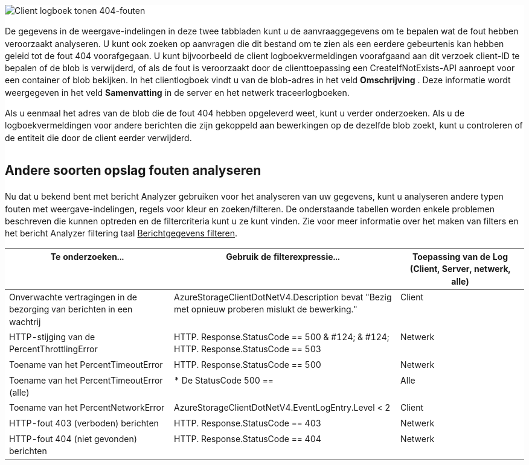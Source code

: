 ![Client logboek tonen 404-fouten](./media/storage-e2e-troubleshooting/client-log-analysis-grid1.png)

De gegevens in de weergave-indelingen in deze twee tabbladen kunt u de aanvraaggegevens om te bepalen wat de fout hebben veroorzaakt analyseren. U kunt ook zoeken op aanvragen die dit bestand om te zien als een eerdere gebeurtenis kan hebben geleid tot de fout 404 voorafgegaan. U kunt bijvoorbeeld de client logboekvermeldingen voorafgaand aan dit verzoek client-ID te bepalen of de blob is verwijderd, of als de fout is veroorzaakt door de clienttoepassing een CreateIfNotExists-API aanroept voor een container of blob bekijken. In het clientlogboek vindt u van de blob-adres in het veld **Omschrijving** . Deze informatie wordt weergegeven in het veld **Samenvatting** in de server en het netwerk traceerlogboeken.

Als u eenmaal het adres van de blob die de fout 404 hebben opgeleverd weet, kunt u verder onderzoeken. Als u de logboekvermeldingen voor andere berichten die zijn gekoppeld aan bewerkingen op de dezelfde blob zoekt, kunt u controleren of de entiteit die door de client eerder verwijderd.

## <a name="analyze-other-types-of-storage-errors"></a>Andere soorten opslag fouten analyseren

Nu dat u bekend bent met bericht Analyzer gebruiken voor het analyseren van uw gegevens, kunt u analyseren andere typen fouten met weergave-indelingen, regels voor kleur en zoeken/filteren. De onderstaande tabellen worden enkele problemen beschreven die kunnen optreden en de filtercriteria kunt u ze kunt vinden. Zie voor meer informatie over het maken van filters en het bericht Analyzer filtering taal [Berichtgegevens filteren](http://technet.microsoft.com/library/jj819365.aspx).

|    Te onderzoeken...                                                                                               |    Gebruik de filterexpressie...                                                                                                                                                                                                                                        |    Toepassing van de Log (Client, Server, netwerk, alle)    |
|------------------------------------------------------------------------------------------------------------------|------------------------------------------------------------------------------------------------------------------------------------------------------------------------------------------------------------------------------------------------------------------|------------------------------------------------------------------|
|    Onverwachte vertragingen in de bezorging van berichten in een wachtrij                                                              |    AzureStorageClientDotNetV4.Description bevat "Bezig met opnieuw proberen mislukt de bewerking."                                                                                                                                                                                |    Client                                                        |
|    HTTP-stijging van de PercentThrottlingError                                                                       |    HTTP. Response.StatusCode == 500 & #124; & #124; HTTP. Response.StatusCode == 503                                                                                                                                                                                          |    Netwerk                                                       |
|    Toename van het PercentTimeoutError                                                                               |    HTTP. Response.StatusCode == 500                                                                                                                                                                                                                             |    Netwerk                                                       |
|    Toename van het PercentTimeoutError (alle)                                                                         |    * De StatusCode 500 ==                                                                                                                                                                                                                                          |    Alle                                                           |
|    Toename van het PercentNetworkError                                                                               |    AzureStorageClientDotNetV4.EventLogEntry.Level < 2                                                                                                                                                                                                          |    Client                                                        |
|    HTTP-fout 403 (verboden) berichten                                                                                 |    HTTP. Response.StatusCode == 403                                                                                                                                                                                                                             |    Netwerk                                                       |
|    HTTP-fout 404 (niet gevonden) berichten                                                                                 |    HTTP. Response.StatusCode == 404                                                                                                                                                                                                                             |    Netwerk                                                       |